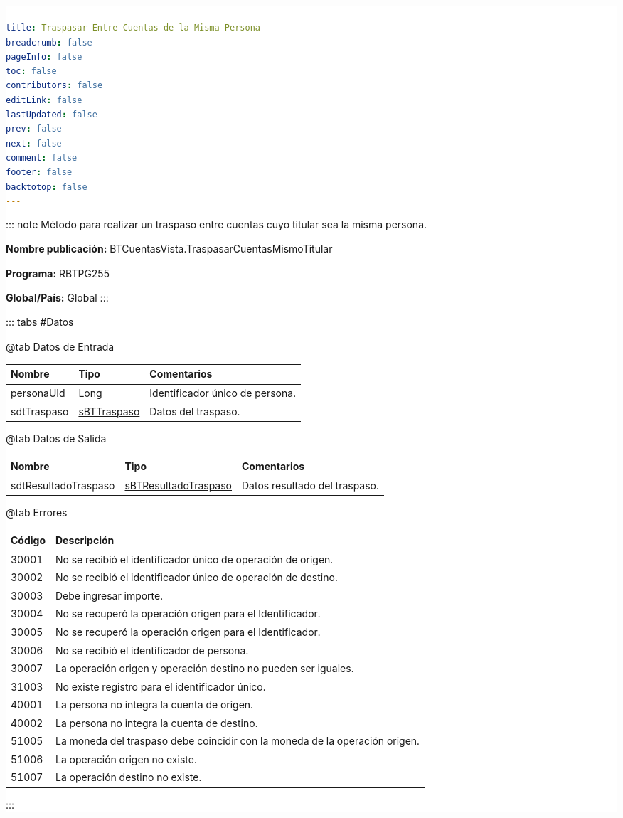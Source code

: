 ```yaml
---
title: Traspasar Entre Cuentas de la Misma Persona
breadcrumb: false
pageInfo: false
toc: false
contributors: false
editLink: false
lastUpdated: false
prev: false
next: false
comment: false
footer: false
backtotop: false
---
```



::: note Método para realizar un traspaso entre cuentas cuyo titular sea la misma persona.

**Nombre publicación:** BTCuentasVista.TraspasarCuentasMismoTitular

**Programa:** RBTPG255

**Global/País:** Global
:::



::: tabs #Datos 

@tab Datos de Entrada

Nombre | Tipo | Comentarios
:--------- | :--------- | :---------
personaUId | Long | Identificador único de persona.
sdtTraspaso | [sBTTraspaso](#sbttraspaso) | Datos del traspaso.

@tab Datos de Salida

Nombre | Tipo | Comentarios
:--------- | :----------- | :-----------
sdtResultadoTraspaso | [sBTResultadoTraspaso](#sbtresultadotraspaso) | Datos resultado del traspaso.

@tab Errores

Código | Descripción
:--------- | :-----------
30001 | No se recibió el identificador único de operación de origen.
30002 | No se recibió el identificador único de operación de destino.
30003 | Debe ingresar importe.
30004 | No se recuperó la operación origen para el Identificador.
30005 | No se recuperó la operación origen para el Identificador.
30006 | No se recibió el identificador de persona.
30007 | La operación origen y operación destino no pueden ser iguales.
31003 | No existe registro para el identificador único.
40001 | La persona no integra la cuenta de origen.
40002 | La persona no integra la cuenta de destino.
51005 | La moneda del traspaso debe coincidir con la moneda de la operación origen.
51006 | La operación origen no existe.
51007 | La operación destino no existe.
::: 
